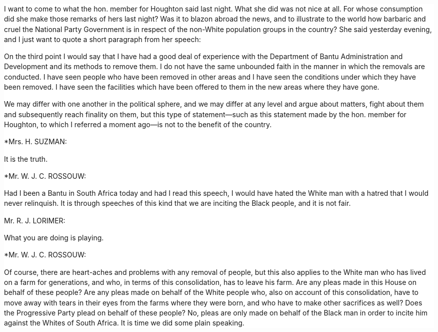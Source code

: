 
<p>I want to come to what the hon. member for Houghton said last night. What she did was not nice at all. For whose consumption did she make those remarks of hers last night? Was it to blazon abroad the news, and to illustrate to the world how barbaric and cruel the National Party Government is in respect of the non-White population groups in the country? She said yesterday evening, and I just want to quote a short paragraph from her speech:</p>

<block name="quote">On the third point I would say that I have had a good deal of experience with the Department of Bantu Administration and Development and its methods to remove them. I do not have the same unbounded faith in the manner in which the removals are conducted. I have seen people who have been removed in other areas and I have seen the conditions under which they have been removed. I have seen the facilities which have been offered to them in the new areas where they have gone.</block>

<p>We may differ with one another in the political sphere, and we may differ at any level and argue about matters, fight about them and subsequently reach finality on them, but this type of statement&#x2014;such as this statement made by the hon. member for Houghton, to which I referred a moment ago&#x2014;is not to the benefit of the country.</p>

</speech>

<speech by="#suzman">

<from>*Mrs. <person refersTo="hansard_za">H. SUZMAN</person>:</from>

<p>It is the truth.</p>

</speech>

<speech by="#rossouw">

<from>*Mr. <person refersTo="hansard_za">W. J. C. ROSSOUW</person>:</from>

<p>Had I been a Bantu in South Africa today and had I read this speech, I would have hated the White man with a hatred that I would never relinquish. It is through speeches of this kind that we are inciting the Black people, and it is not fair.</p>

</speech>

<speech by="#lorimer">

<from>Mr. <person refersTo="hansard_za">R. J. LORIMER</person>:</from>

<p>What you are doing is playing.</p>

</speech>

<speech by="#rossouw">

<from>*Mr. <person refersTo="hansard_za">W. J. C. ROSSOUW</person>:</from>

<p>Of course, there are heart-aches and problems with any removal of people, but this also applies to the White man who has lived on a farm for generations, and who, in terms of this consolidation, has to leave his farm. Are any pleas made in this House on behalf of these people? Are any pleas made on behalf of the White people who, also on account <span class="col_5621-5622" refersTo="page_0501"/>of this consolidation, have to move away with tears in their eyes from the farms where they were born, and who have to make other sacrifices as well? Does the Progressive Party plead on behalf of these people? No, pleas are only made on behalf of the Black man in order to incite him against the Whites of South Africa. It is time we did some plain speaking.</p>
